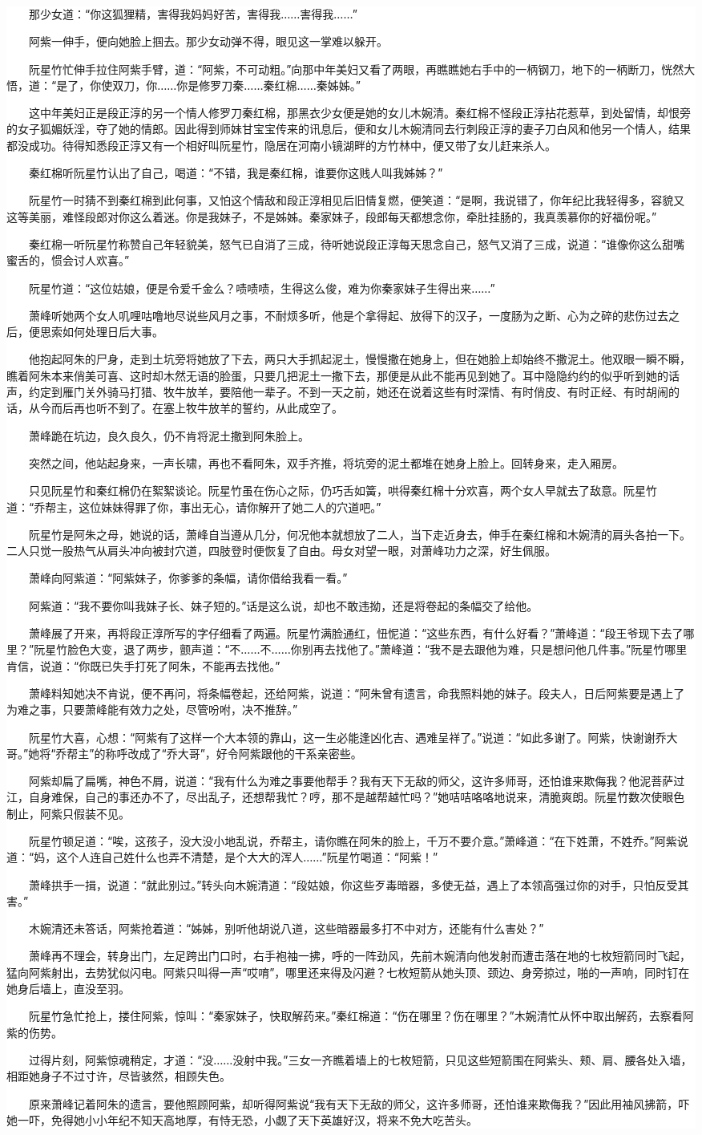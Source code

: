 　　那少女道：“你这狐狸精，害得我妈妈好苦，害得我……害得我……”

　　阿紫一伸手，便向她脸上掴去。那少女动弹不得，眼见这一掌难以躲开。

　　阮星竹忙伸手拉住阿紫手臂，道：“阿紫，不可动粗。”向那中年美妇又看了两眼，再瞧瞧她右手中的一柄钢刀，地下的一柄断刀，恍然大悟，道：“是了，你使双刀，你……你是修罗刀秦……秦红棉……秦姊姊。”

　　这中年美妇正是段正淳的另一个情人修罗刀秦红棉，那黑衣少女便是她的女儿木婉清。秦红棉不怪段正淳拈花惹草，到处留情，却恨旁的女子狐媚妖淫，夺了她的情郎。因此得到师妹甘宝宝传来的讯息后，便和女儿木婉清同去行刺段正淳的妻子刀白风和他另一个情人，结果都没成功。待得知悉段正淳又有一个相好叫阮星竹，隐居在河南小镜湖畔的方竹林中，便又带了女儿赶来杀人。

　　秦红棉听阮星竹认出了自己，喝道：“不错，我是秦红棉，谁要你这贱人叫我姊姊？”

　　阮星竹一时猜不到秦红棉到此何事，又怕这个情敌和段正淳相见后旧情复燃，便笑道：“是啊，我说错了，你年纪比我轻得多，容貌又这等美丽，难怪段郎对你这么着迷。你是我妹子，不是姊姊。秦家妹子，段郎每天都想念你，牵肚挂肠的，我真羡慕你的好福份呢。”

　　秦红棉一听阮星竹称赞自己年轻貌美，怒气已自消了三成，待听她说段正淳每天思念自己，怒气又消了三成，说道：“谁像你这么甜嘴蜜舌的，惯会讨人欢喜。”

　　阮星竹道：“这位姑娘，便是令爱千金么？啧啧啧，生得这么俊，难为你秦家妹子生得出来……”

　　萧峰听她两个女人叽哩咕噜地尽说些风月之事，不耐烦多听，他是个拿得起、放得下的汉子，一度肠为之断、心为之碎的悲伤过去之后，便思索如何处理日后大事。

　　他抱起阿朱的尸身，走到土坑旁将她放了下去，两只大手抓起泥土，慢慢撒在她身上，但在她脸上却始终不撒泥土。他双眼一瞬不瞬，瞧着阿朱本来俏美可喜、这时却木然无语的脸蛋，只要几把泥土一撒下去，那便是从此不能再见到她了。耳中隐隐约约的似乎听到她的话声，约定到雁门关外骑马打猎、牧牛放羊，要陪他一辈子。不到一天之前，她还在说着这些有时深情、有时俏皮、有时正经、有时胡闹的话，从今而后再也听不到了。在塞上牧牛放羊的誓约，从此成空了。

　　萧峰跪在坑边，良久良久，仍不肯将泥土撒到阿朱脸上。

　　突然之间，他站起身来，一声长啸，再也不看阿朱，双手齐推，将坑旁的泥土都堆在她身上脸上。回转身来，走入厢房。

　　只见阮星竹和秦红棉仍在絮絮谈论。阮星竹虽在伤心之际，仍巧舌如簧，哄得秦红棉十分欢喜，两个女人早就去了敌意。阮星竹道：“乔帮主，这位妹妹得罪了你，事出无心，请你解开了她二人的穴道吧。”

　　阮星竹是阿朱之母，她说的话，萧峰自当遵从几分，何况他本就想放了二人，当下走近身去，伸手在秦红棉和木婉清的肩头各拍一下。二人只觉一股热气从肩头冲向被封穴道，四肢登时便恢复了自由。母女对望一眼，对萧峰功力之深，好生佩服。

　　萧峰向阿紫道：“阿紫妹子，你爹爹的条幅，请你借给我看一看。”

　　阿紫道：“我不要你叫我妹子长、妹子短的。”话是这么说，却也不敢违拗，还是将卷起的条幅交了给他。

　　萧峰展了开来，再将段正淳所写的字仔细看了两遍。阮星竹满脸通红，忸怩道：“这些东西，有什么好看？”萧峰道：“段王爷现下去了哪里？”阮星竹脸色大变，退了两步，颤声道：“不……不……你别再去找他了。”萧峰道：“我不是去跟他为难，只是想问他几件事。”阮星竹哪里肯信，说道：“你既已失手打死了阿朱，不能再去找他。”

　　萧峰料知她决不肯说，便不再问，将条幅卷起，还给阿紫，说道：“阿朱曾有遗言，命我照料她的妹子。段夫人，日后阿紫要是遇上了为难之事，只要萧峰能有效力之处，尽管吩咐，决不推辞。”

　　阮星竹大喜，心想：“阿紫有了这样一个大本领的靠山，这一生必能逢凶化吉、遇难呈祥了。”说道：“如此多谢了。阿紫，快谢谢乔大哥。”她将“乔帮主”的称呼改成了“乔大哥”，好令阿紫跟他的干系亲密些。

　　阿紫却扁了扁嘴，神色不屑，说道：“我有什么为难之事要他帮手？我有天下无敌的师父，这许多师哥，还怕谁来欺侮我？他泥菩萨过江，自身难保，自己的事还办不了，尽出乱子，还想帮我忙？哼，那不是越帮越忙吗？”她咭咭咯咯地说来，清脆爽朗。阮星竹数次使眼色制止，阿紫只假装不见。

　　阮星竹顿足道：“唉，这孩子，没大没小地乱说，乔帮主，请你瞧在阿朱的脸上，千万不要介意。”萧峰道：“在下姓萧，不姓乔。”阿紫说道：“妈，这个人连自己姓什么也弄不清楚，是个大大的浑人……”阮星竹喝道：“阿紫！”

　　萧峰拱手一揖，说道：“就此别过。”转头向木婉清道：“段姑娘，你这些歹毒暗器，多使无益，遇上了本领高强过你的对手，只怕反受其害。”

　　木婉清还未答话，阿紫抢着道：“姊姊，别听他胡说八道，这些暗器最多打不中对方，还能有什么害处？”

　　萧峰再不理会，转身出门，左足跨出门口时，右手袍袖一拂，呼的一阵劲风，先前木婉清向他发射而遭击落在地的七枚短箭同时飞起，猛向阿紫射出，去势犹似闪电。阿紫只叫得一声“哎唷”，哪里还来得及闪避？七枚短箭从她头顶、颈边、身旁掠过，啪的一声响，同时钉在她身后墙上，直没至羽。

　　阮星竹急忙抢上，搂住阿紫，惊叫：“秦家妹子，快取解药来。”秦红棉道：“伤在哪里？伤在哪里？”木婉清忙从怀中取出解药，去察看阿紫的伤势。

　　过得片刻，阿紫惊魂稍定，才道：“没……没射中我。”三女一齐瞧着墙上的七枚短箭，只见这些短箭围在阿紫头、颊、肩、腰各处入墙，相距她身子不过寸许，尽皆骇然，相顾失色。

　　原来萧峰记着阿朱的遗言，要他照顾阿紫，却听得阿紫说“我有天下无敌的师父，这许多师哥，还怕谁来欺侮我？”因此用袖风拂箭，吓她一吓，免得她小小年纪不知天高地厚，有恃无恐，小觑了天下英雄好汉，将来不免大吃苦头。
